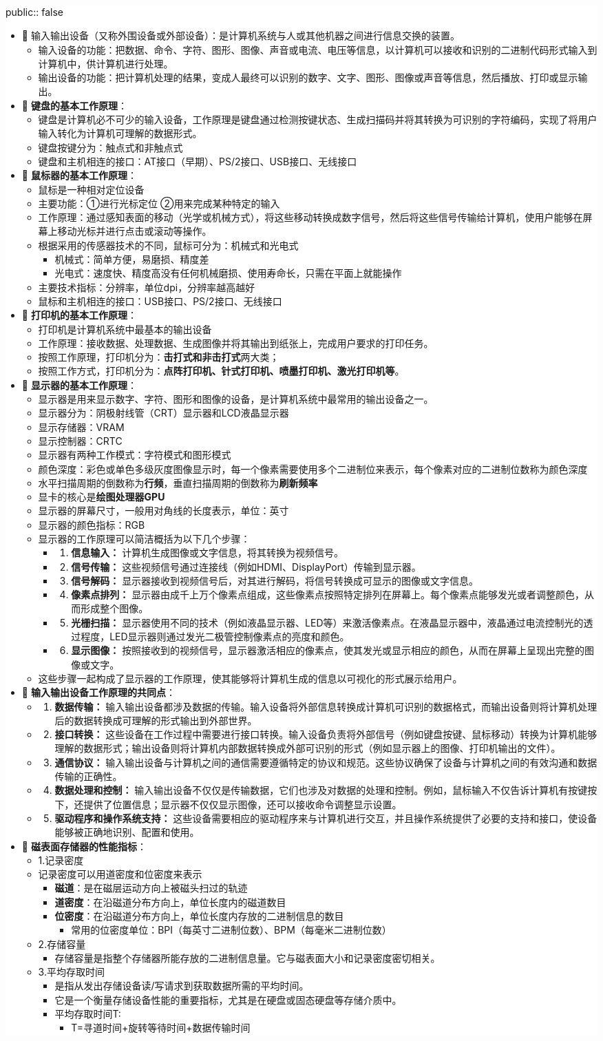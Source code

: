 public:: false

- 🔵 输入输出设备（又称外围设备或外部设备）：是计算机系统与人或其他机器之间进行信息交换的装置。
	- 输入设备的功能：把数据、命令、字符、图形、图像、声音或电流、电压等信息，以计算机可以接收和识别的二进制代码形式输入到计算机中，供计算机进行处理。
	- 输出设备的功能：把计算机处理的结果，变成人最终可以识别的数字、文字、图形、图像或声音等信息，然后播放、打印或显示输出。
- 🔵 **键盘的基本工作原理**：
	- 键盘是计算机必不可少的输入设备，工作原理是键盘通过检测按键状态、生成扫描码并将其转换为可识别的字符编码，实现了将用户输入转化为计算机可理解的数据形式。
	- 键盘按键分为：触点式和非触点式
	- 键盘和主机相连的接口：AT接口（早期）、PS/2接口、USB接口、无线接口
- 🔵 **鼠标器的基本工作原理**：
	- 鼠标是一种相对定位设备
	- 主要功能：①进行光标定位 ②用来完成某种特定的输入
	- 工作原理：通过感知表面的移动（光学或机械方式），将这些移动转换成数字信号，然后将这些信号传输给计算机，使用户能够在屏幕上移动光标并进行点击或滚动等操作。
	- 根据采用的传感器技术的不同，鼠标可分为：机械式和光电式
		- 机械式：简单方便，易磨损、精度差
		- 光电式：速度快、精度高没有任何机械磨损、使用寿命长，只需在平面上就能操作
	- 主要技术指标：分辨率，单位dpi，分辨率越高越好
	- 鼠标和主机相连的接口：USB接口、PS/2接口、无线接口
- 🔵 **打印机的基本工作原理**：
	- 打印机是计算机系统中最基本的输出设备
	- 工作原理：接收数据、处理数据、生成图像并将其输出到纸张上，完成用户要求的打印任务。
	- 按照工作原理，打印机分为：**击打式和非击打式**两大类；
	- 按照工作方式，打印机分为：**点阵打印机、针式打印机、喷墨打印机、激光打印机等**。
- 🔵 **显示器的基本工作原理**：
	- 显示器是用来显示数字、字符、图形和图像的设备，是计算机系统中最常用的输出设备之一。
	- 显示器分为：阴极射线管（CRT）显示器和LCD液晶显示器
	- 显示存储器：VRAM
	- 显示控制器：CRTC
	- 显示器有两种工作模式：字符模式和图形模式
	- 颜色深度：彩色或单色多级灰度图像显示时，每一个像素需要使用多个二进制位来表示，每个像素对应的二进制位数称为颜色深度
	- 水平扫描周期的倒数称为**行频**，垂直扫描周期的倒数称为**刷新频率**
	- 显卡的核心是**绘图处理器GPU**
	- 显示器的屏幕尺寸，一般用对角线的长度表示，单位：英寸
	- 显示器的颜色指标：RGB
	- 显示器的工作原理可以简洁概括为以下几个步骤：
		- 1. **信息输入：** 计算机生成图像或文字信息，将其转换为视频信号。
		- 2. **信号传输：** 这些视频信号通过连接线（例如HDMI、DisplayPort）传输到显示器。
		- 3. **信号解码：** 显示器接收到视频信号后，对其进行解码，将信号转换成可显示的图像或文字信息。
		- 4. **像素点排列：** 显示器由成千上万个像素点组成，这些像素点按照特定排列在屏幕上。每个像素点能够发光或者调整颜色，从而形成整个图像。
		- 5. **光栅扫描：** 显示器使用不同的技术（例如液晶显示器、LED等）来激活像素点。在液晶显示器中，液晶通过电流控制光的透过程度，LED显示器则通过发光二极管控制像素点的亮度和颜色。
		- 6. **显示图像：** 按照接收到的视频信号，显示器激活相应的像素点，使其发光或显示相应的颜色，从而在屏幕上呈现出完整的图像或文字。
	- 这些步骤一起构成了显示器的工作原理，使其能够将计算机生成的信息以可视化的形式展示给用户。
- 🔵 **输入输出设备工作原理的共同点**：
	- 1. **数据传输：** 输入输出设备都涉及数据的传输。输入设备将外部信息转换成计算机可识别的数据格式，而输出设备则将计算机处理后的数据转换成可理解的形式输出到外部世界。
	- 2. **接口转换：** 这些设备在工作过程中需要进行接口转换。输入设备负责将外部信号（例如键盘按键、鼠标移动）转换为计算机能够理解的数据形式；输出设备则将计算机内部数据转换成外部可识别的形式（例如显示器上的图像、打印机输出的文件）。
	- 3. **通信协议：** 输入输出设备与计算机之间的通信需要遵循特定的协议和规范。这些协议确保了设备与计算机之间的有效沟通和数据传输的正确性。
	- 4. **数据处理和控制：** 输入输出设备不仅仅是传输数据，它们也涉及对数据的处理和控制。例如，鼠标输入不仅告诉计算机有按键按下，还提供了位置信息；显示器不仅仅显示图像，还可以接收命令调整显示设置。
	- 5. **驱动程序和操作系统支持：** 这些设备需要相应的驱动程序来与计算机进行交互，并且操作系统提供了必要的支持和接口，使设备能够被正确地识别、配置和使用。
- 🔵 **磁表面存储器的性能指标**：
	- 1.记录密度
	- 记录密度可以用道密度和位密度来表示
		- **磁道**：是在磁层运动方向上被磁头扫过的轨迹
		- **道密度**：在沿磁道分布方向上，单位长度内的磁道数目
		- **位密度**：在沿磁道分布方向上，单位长度内存放的二进制信息的数目
			- 常用的位密度单位：BPI（每英寸二进制位数）、BPM（每毫米二进制位数）
	- 2.存储容量
		- 存储容量是指整个存储器所能存放的二进制信息量。它与磁表面大小和记录密度密切相关。
	- 3.平均存取时间
		- 是指从发出存储设备读/写请求到获取数据所需的平均时间。
		- 它是一个衡量存储设备性能的重要指标，尤其是在硬盘或固态硬盘等存储介质中。
		- 平均存取时间T:
			- T=寻道时间+旋转等待时间+数据传输时间
